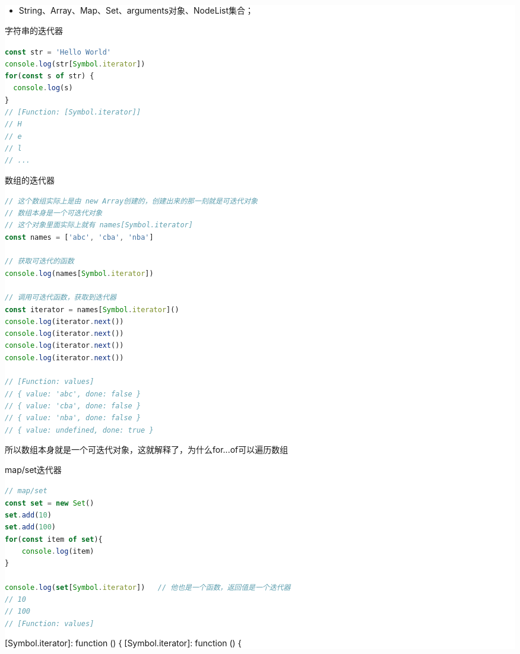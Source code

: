 - String、Array、Map、Set、arguments对象、NodeList集合；

字符串的迭代器

```js
const str = 'Hello World'
console.log(str[Symbol.iterator])
for(const s of str) {
  console.log(s)
}
// [Function: [Symbol.iterator]]
// H
// e
// l
// ... 
```

数组的迭代器

```js
// 这个数组实际上是由 new Array创建的，创建出来的那一刻就是可迭代对象
// 数组本身是一个可迭代对象
// 这个对象里面实际上就有 names[Symbol.iterator]
const names = ['abc', 'cba', 'nba']

// 获取可迭代的函数
console.log(names[Symbol.iterator])

// 调用可迭代函数，获取到迭代器
const iterator = names[Symbol.iterator]()
console.log(iterator.next())
console.log(iterator.next())
console.log(iterator.next())
console.log(iterator.next())

// [Function: values]
// { value: 'abc', done: false }
// { value: 'cba', done: false }
// { value: 'nba', done: false }
// { value: undefined, done: true }
```

所以数组本身就是一个可迭代对象，这就解释了，为什么for...of可以遍历数组

map/set迭代器

```js
// map/set
const set = new Set()
set.add(10)
set.add(100)
for(const item of set){
	console.log(item)
}

console.log(set[Symbol.iterator])	// 他也是一个函数，返回值是一个迭代器
// 10
// 100
// [Function: values]
```


  [Symbol.iterator]: function () {
  [Symbol.iterator]: function () {